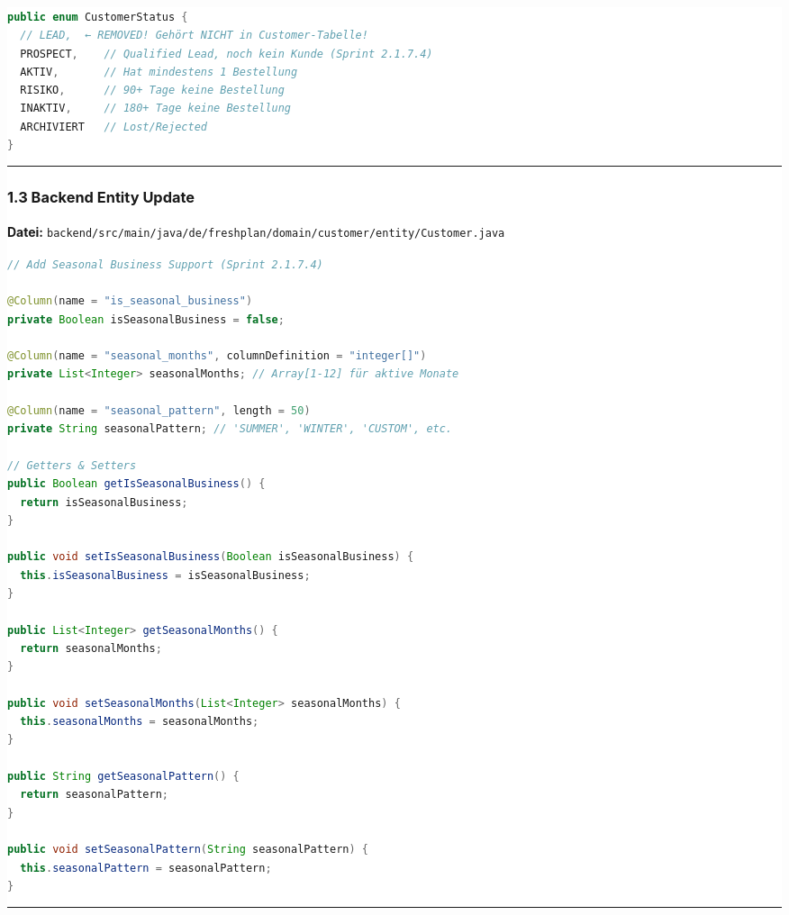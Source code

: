 ```java
public enum CustomerStatus {
  // LEAD,  ← REMOVED! Gehört NICHT in Customer-Tabelle!
  PROSPECT,    // Qualified Lead, noch kein Kunde (Sprint 2.1.7.4)
  AKTIV,       // Hat mindestens 1 Bestellung
  RISIKO,      // 90+ Tage keine Bestellung
  INAKTIV,     // 180+ Tage keine Bestellung
  ARCHIVIERT   // Lost/Rejected
}
```

---

### **1.3 Backend Entity Update**

**Datei:** `backend/src/main/java/de/freshplan/domain/customer/entity/Customer.java`

```java
// Add Seasonal Business Support (Sprint 2.1.7.4)

@Column(name = "is_seasonal_business")
private Boolean isSeasonalBusiness = false;

@Column(name = "seasonal_months", columnDefinition = "integer[]")
private List<Integer> seasonalMonths; // Array[1-12] für aktive Monate

@Column(name = "seasonal_pattern", length = 50)
private String seasonalPattern; // 'SUMMER', 'WINTER', 'CUSTOM', etc.

// Getters & Setters
public Boolean getIsSeasonalBusiness() {
  return isSeasonalBusiness;
}

public void setIsSeasonalBusiness(Boolean isSeasonalBusiness) {
  this.isSeasonalBusiness = isSeasonalBusiness;
}

public List<Integer> getSeasonalMonths() {
  return seasonalMonths;
}

public void setSeasonalMonths(List<Integer> seasonalMonths) {
  this.seasonalMonths = seasonalMonths;
}

public String getSeasonalPattern() {
  return seasonalPattern;
}

public void setSeasonalPattern(String seasonalPattern) {
  this.seasonalPattern = seasonalPattern;
}
```

---